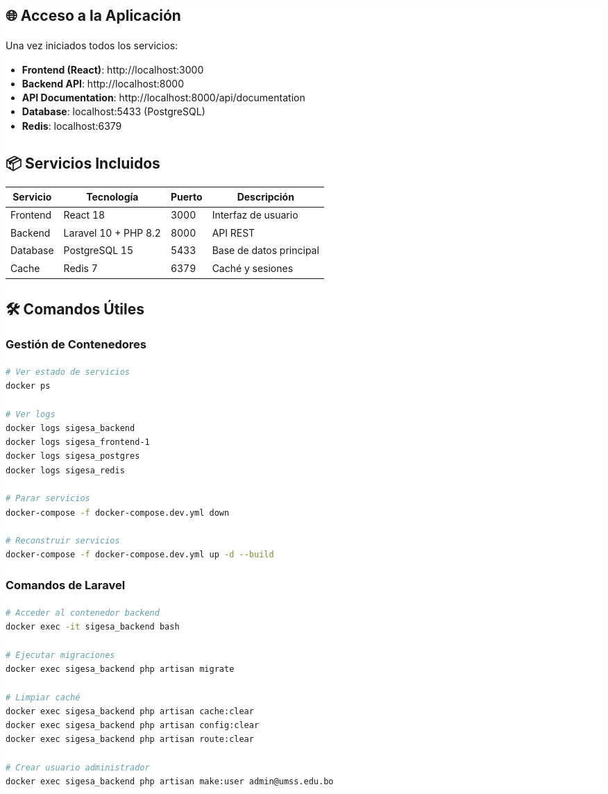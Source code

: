 ## 🌐 Acceso a la Aplicación

Una vez iniciados todos los servicios:

- **Frontend (React)**: http://localhost:3000
- **Backend API**: http://localhost:8000
- **API Documentation**: http://localhost:8000/api/documentation
- **Database**: localhost:5433 (PostgreSQL)
- **Redis**: localhost:6379

## 📦 Servicios Incluidos

| Servicio | Tecnología | Puerto | Descripción |
|----------|------------|--------|-------------|
| Frontend | React 18 | 3000 | Interfaz de usuario |
| Backend | Laravel 10 + PHP 8.2 | 8000 | API REST |
| Database | PostgreSQL 15 | 5433 | Base de datos principal |
| Cache | Redis 7 | 6379 | Caché y sesiones |

## 🛠️ Comandos Útiles

### Gestión de Contenedores

```bash
# Ver estado de servicios
docker ps

# Ver logs
docker logs sigesa_backend
docker logs sigesa_frontend-1
docker logs sigesa_postgres
docker logs sigesa_redis

# Parar servicios
docker-compose -f docker-compose.dev.yml down

# Reconstruir servicios
docker-compose -f docker-compose.dev.yml up -d --build
```

### Comandos de Laravel

```bash
# Acceder al contenedor backend
docker exec -it sigesa_backend bash

# Ejecutar migraciones
docker exec sigesa_backend php artisan migrate

# Limpiar caché
docker exec sigesa_backend php artisan cache:clear
docker exec sigesa_backend php artisan config:clear
docker exec sigesa_backend php artisan route:clear

# Crear usuario administrador
docker exec sigesa_backend php artisan make:user admin@umss.edu.bo
```

